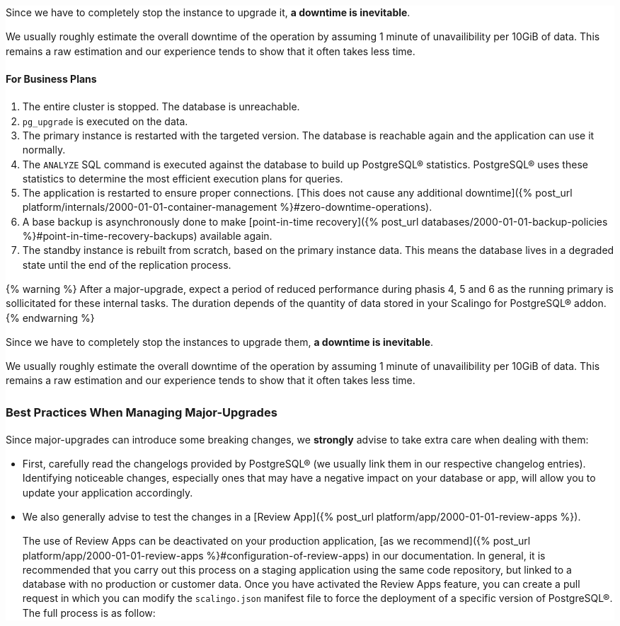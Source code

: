 Since we have to completely stop the instance to upgrade it, **a downtime is
inevitable**.

We usually roughly estimate the overall downtime of the operation by assuming
1 minute of unavailibility per 10GiB of data. This remains a raw estimation and
our experience tends to show that it often takes less time.

#### For Business Plans

1. The entire cluster is stopped. The database is unreachable.
2. `pg_upgrade` is executed on the data.
3. The primary instance is restarted with the targeted version. The database is
   reachable again and the application can use it normally.
4. The `ANALYZE` SQL command is executed against the database to build up
   PostgreSQL® statistics. PostgreSQL® uses these statistics to determine
   the most efficient execution plans for queries.
5. The application is restarted to ensure proper connections. [This does not
   cause any additional downtime]({% post_url platform/internals/2000-01-01-container-management %}#zero-downtime-operations).
6. A base backup is asynchronously done to make [point-in-time recovery]({% post_url databases/2000-01-01-backup-policies %}#point-in-time-recovery-backups)
   available again.
7. The standby instance is rebuilt from scratch, based on the primary instance
   data. This means the database lives in a degraded state until the end of the
   replication process.

{% warning %}
After a major-upgrade, expect a period of reduced performance during phasis 4,
5 and 6 as the running primary is sollicitated for these internal tasks. The
duration depends of the quantity of data stored in your Scalingo for
PostgreSQL® addon.
{% endwarning %}

Since we have to completely stop the instances to upgrade them, **a downtime is
inevitable**.

We usually roughly estimate the overall downtime of the operation by assuming
1 minute of unavailibility per 10GiB of data. This remains a raw estimation and
our experience tends to show that it often takes less time.

### Best Practices When Managing Major-Upgrades

Since major-upgrades can introduce some breaking changes, we **strongly**
advise to take extra care when dealing with them:

- First, carefully read the changelogs provided by PostgreSQL® (we usually link
  them in our respective changelog entries). Identifying noticeable changes,
  especially ones that may have a negative impact on your database or app, will
  allow you to update your application accordingly.

- We also generally advise to test the changes in a [Review App]({% post_url platform/app/2000-01-01-review-apps %}).

  The use of Review Apps can be deactivated on your production application, [as
  we recommend]({% post_url platform/app/2000-01-01-review-apps %}#configuration-of-review-apps)
  in our documentation. In general, it is recommended that you carry out this
  process on a staging application using the same code repository, but linked
  to a database with no production or customer data. Once you have activated
  the Review Apps feature, you can create a pull request in which you can
  modify the `scalingo.json` manifest file to force the deployment of a
  specific version of PostgreSQL®. The full process is as follow:
